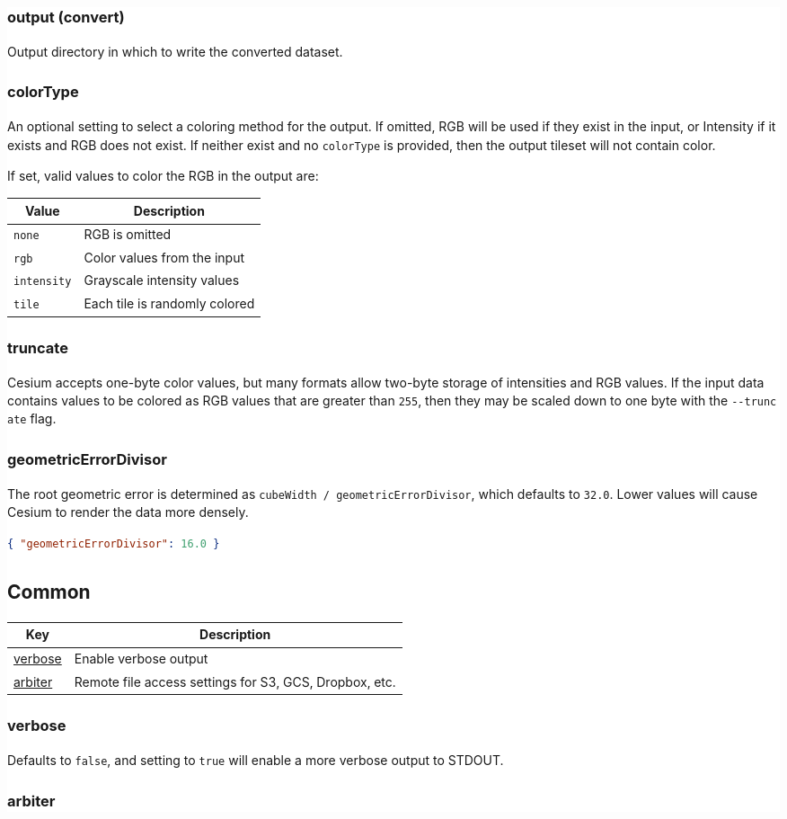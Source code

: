### output (convert)

Output directory in which to write the converted dataset.

### colorType

An optional setting to select a coloring method for the output.  If omitted,
RGB will be used if they exist in the input, or Intensity if it exists and RGB
does not exist.  If neither exist and no `colorType` is provided, then the
output tileset will not contain color.

If set, valid values to color the RGB in the output are:

| Value | Description |
|-------|-------------|
| `none` | RGB is omitted |
| `rgb` | Color values from the input |
| `intensity` | Grayscale intensity values |
| `tile` | Each tile is randomly colored |

### truncate

Cesium accepts one-byte color values, but many formats allow two-byte storage
of intensities and RGB values.  If the input data contains values to be colored
as RGB values that are greater than `255`, then they may be scaled down to one
byte with the `--truncate` flag.

### geometricErrorDivisor

The root geometric error is determined as `cubeWidth / geometricErrorDivisor`,
which defaults to `32.0`.  Lower values will cause Cesium to render the data
more densely.
```json
{ "geometricErrorDivisor": 16.0 }
```



## Common

| Key | Description |
|-----|-------------|
| [verbose](#verbose) | Enable verbose output |
| [arbiter](#arbiter) | Remote file access settings for S3, GCS, Dropbox, etc. |

### verbose

Defaults to `false`, and setting to `true` will enable a more verbose output to STDOUT.

### arbiter
